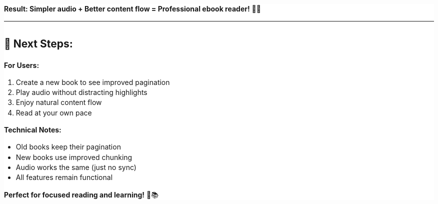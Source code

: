 **Result: Simpler audio + Better content flow = Professional ebook reader!** 📖✨

---

## 🚀 Next Steps:

**For Users:**
1. Create a new book to see improved pagination
2. Play audio without distracting highlights
3. Enjoy natural content flow
4. Read at your own pace

**Technical Notes:**
- Old books keep their pagination
- New books use improved chunking
- Audio works the same (just no sync)
- All features remain functional

**Perfect for focused reading and learning!** 🎯📚

